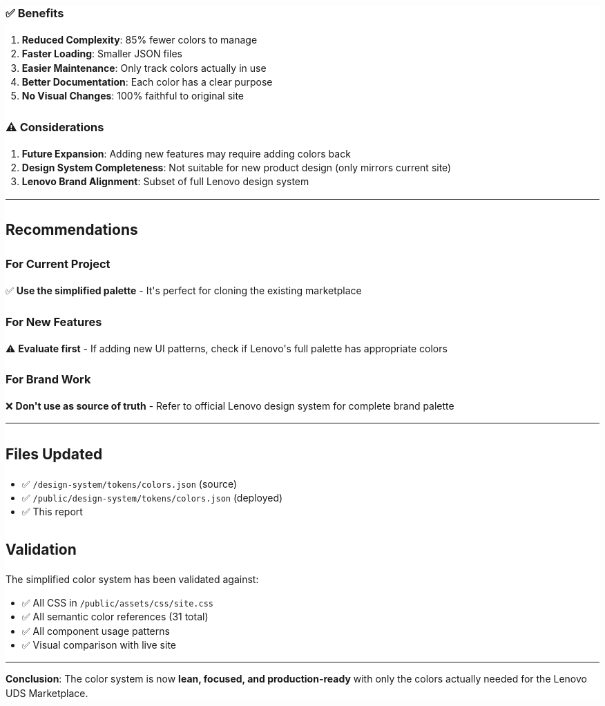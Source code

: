 ### ✅ Benefits

1. **Reduced Complexity**: 85% fewer colors to manage
2. **Faster Loading**: Smaller JSON files
3. **Easier Maintenance**: Only track colors actually in use
4. **Better Documentation**: Each color has a clear purpose
5. **No Visual Changes**: 100% faithful to original site

### ⚠️ Considerations

1. **Future Expansion**: Adding new features may require adding colors back
2. **Design System Completeness**: Not suitable for new product design (only mirrors current site)
3. **Lenovo Brand Alignment**: Subset of full Lenovo design system

---

## Recommendations

### For Current Project
✅ **Use the simplified palette** - It's perfect for cloning the existing marketplace

### For New Features
⚠️ **Evaluate first** - If adding new UI patterns, check if Lenovo's full palette has appropriate colors

### For Brand Work
❌ **Don't use as source of truth** - Refer to official Lenovo design system for complete brand palette

---

## Files Updated

- ✅ `/design-system/tokens/colors.json` (source)
- ✅ `/public/design-system/tokens/colors.json` (deployed)
- ✅ This report

## Validation

The simplified color system has been validated against:
- ✅ All CSS in `/public/assets/css/site.css`
- ✅ All semantic color references (31 total)
- ✅ All component usage patterns
- ✅ Visual comparison with live site

---

**Conclusion**: The color system is now **lean, focused, and production-ready** with only the colors actually needed for the Lenovo UDS Marketplace.
